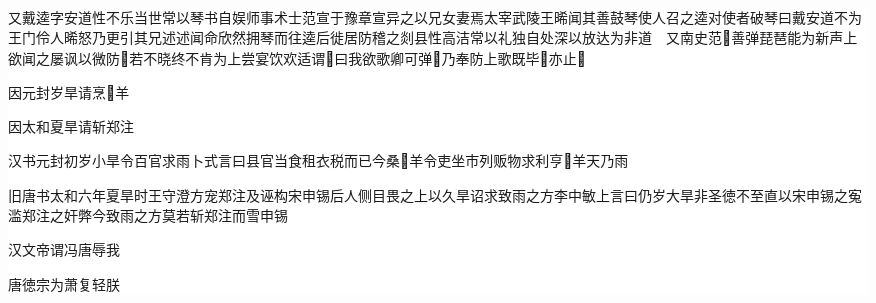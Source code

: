 又戴逵字安道性不乐当世常以琴书自娱师事术士范宣于豫章宣异之以兄女妻焉太宰武陵王晞闻其善鼓琴使人召之逵对使者破琴曰戴安道不为王门伶人晞怒乃更引其兄述述闻命欣然拥琴而往逵后徙居防稽之剡县性高洁常以礼独自处深以放达为非道　又南史范善弹琵琶能为新声上欲闻之屡讽以微防若不晓终不肯为上尝宴饮欢适谓曰我欲歌卿可弹乃奉防上歌既毕亦止  

因元封岁旱请烹羊  

因太和夏旱请斩郑注  

汉书元封初岁小旱令百官求雨卜式言曰县官当食租衣税而已今桑羊令吏坐市列贩物求利亨羊天乃雨  

旧唐书太和六年夏旱时王守澄方宠郑注及诬构宋申锡后人侧目畏之上以久旱诏求致雨之方李中敏上言曰仍岁大旱非圣徳不至直以宋申锡之寃滥郑注之奸弊今致雨之方莫若斩郑注而雪申锡  

汉文帝谓冯唐辱我  

唐徳宗为萧复轻朕  

